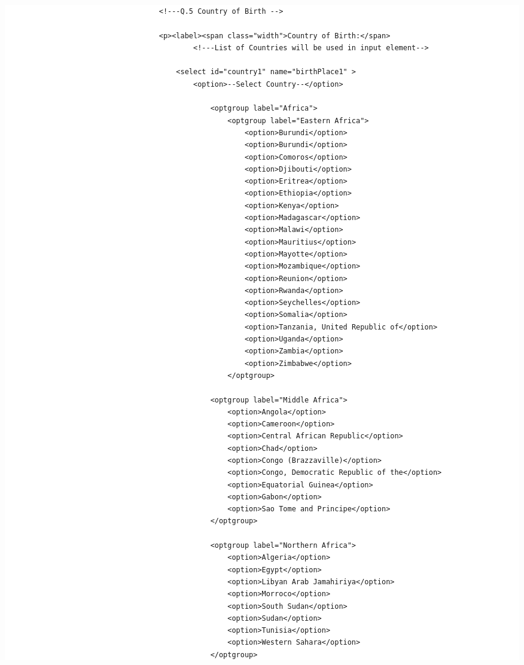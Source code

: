                                         <!---Q.5 Country of Birth -->

                                        <p><label><span class="width">Country of Birth:</span>                                                                  
                                                <!---List of Countries will be used in input element-->                                                                                      
                                            
                                            <select id="country1" name="birthPlace1" >
                                                <option>--Select Country--</option>
                                            
                                                    <optgroup label="Africa">                                                        
                                                        <optgroup label="Eastern Africa">
                                                            <option>Burundi</option>
                                                            <option>Burundi</option>
                                                            <option>Comoros</option>
                                                            <option>Djibouti</option>
                                                            <option>Eritrea</option>
                                                            <option>Ethiopia</option>
                                                            <option>Kenya</option>
                                                            <option>Madagascar</option>
                                                            <option>Malawi</option>
                                                            <option>Mauritius</option>
                                                            <option>Mayotte</option>
                                                            <option>Mozambique</option>
                                                            <option>Reunion</option>
                                                            <option>Rwanda</option>
                                                            <option>Seychelles</option>
                                                            <option>Somalia</option>
                                                            <option>Tanzania, United Republic of</option>
                                                            <option>Uganda</option>
                                                            <option>Zambia</option>
                                                            <option>Zimbabwe</option>
                                                        </optgroup>                                                           
                                                
                                                    <optgroup label="Middle Africa">
                                                        <option>Angola</option>
                                                        <option>Cameroon</option>
                                                        <option>Central African Republic</option>
                                                        <option>Chad</option>
                                                        <option>Congo (Brazzaville)</option>
                                                        <option>Congo, Democratic Republic of the</option>
                                                        <option>Equatorial Guinea</option>
                                                        <option>Gabon</option>
                                                        <option>Sao Tome and Principe</option>
                                                    </optgroup>                                                        
                                                
                                                    <optgroup label="Northern Africa">
                                                        <option>Algeria</option>
                                                        <option>Egypt</option>
                                                        <option>Libyan Arab Jamahiriya</option>
                                                        <option>Morroco</option>
                                                        <option>South Sudan</option>
                                                        <option>Sudan</option>
                                                        <option>Tunisia</option>
                                                        <option>Western Sahara</option>
                                                    </optgroup>                                                       
                                                